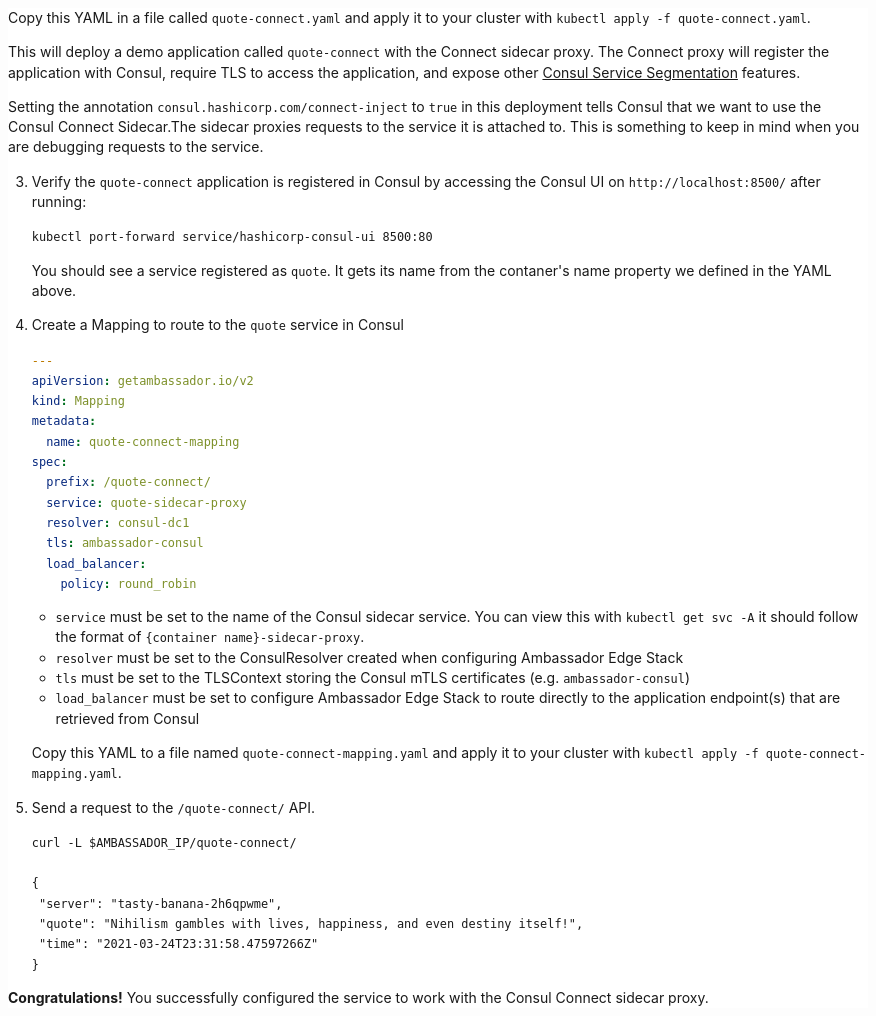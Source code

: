    Copy this YAML in a file called `quote-connect.yaml` and apply it to your cluster with `kubectl apply -f quote-connect.yaml`.

   This will deploy a demo application called `quote-connect` with the Connect sidecar proxy. The Connect proxy will register the application with Consul, require TLS to access the application, and expose other [Consul Service Segmentation](https://www.consul.io/docs/connect) features.

   Setting the annotation `consul.hashicorp.com/connect-inject` to `true` in this deployment tells Consul that we want to use the Consul Connect Sidecar.The sidecar proxies requests to the service it is attached to. This is something to keep in mind when you are debugging requests to the service.


3. Verify the `quote-connect` application is registered in Consul by accessing the Consul UI on `http://localhost:8500/` after running:

   ```
   kubectl port-forward service/hashicorp-consul-ui 8500:80
   ```

   You should see a service registered as `quote`. It gets its name from the contaner's name property we defined in the YAML above.



4. Create a Mapping to route to the `quote` service in Consul

    ```yaml
    ---
    apiVersion: getambassador.io/v2
    kind: Mapping
    metadata:
      name: quote-connect-mapping
    spec:
      prefix: /quote-connect/
      service: quote-sidecar-proxy
      resolver: consul-dc1
      tls: ambassador-consul
      load_balancer:
        policy: round_robin
    ```
    - `service` must be set to the name of the Consul sidecar service. You can view this with `kubectl get svc -A` it should follow the format of `{container name}-sidecar-proxy`.
    - `resolver` must be set to the ConsulResolver created when configuring Ambassador Edge Stack
    - `tls` must be set to the TLSContext storing the Consul mTLS certificates (e.g. `ambassador-consul`)
    - `load_balancer` must be set to configure Ambassador Edge Stack to route directly to the application endpoint(s) that are retrieved from Consul
  

    Copy this YAML to a file named `quote-connect-mapping.yaml` and apply it to your cluster with `kubectl apply -f quote-connect-mapping.yaml`.

5. Send a request to the `/quote-connect/` API.

   ```
   curl -L $AMBASSADOR_IP/quote-connect/

   {
    "server": "tasty-banana-2h6qpwme",
    "quote": "Nihilism gambles with lives, happiness, and even destiny itself!",
    "time": "2021-03-24T23:31:58.47597266Z"
   }
   ```
<Alert severity="success">
  <strong>Congratulations!</strong> You successfully configured the service to work with the Consul Connect sidecar proxy.
</Alert>
